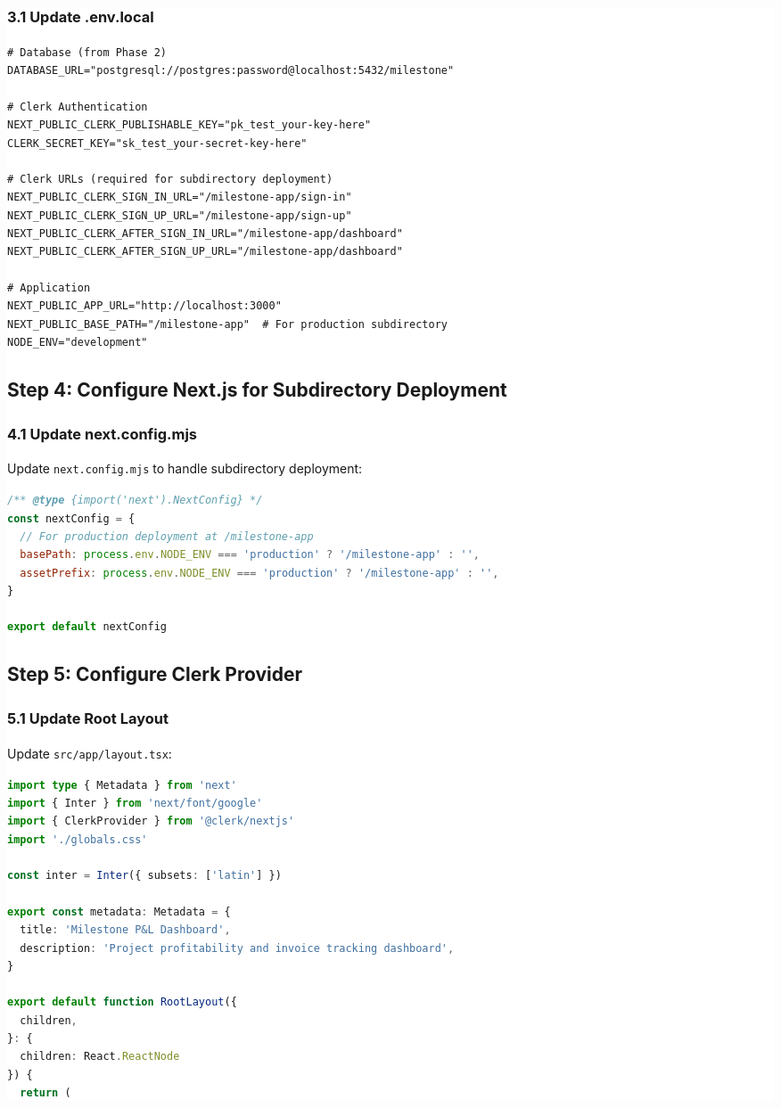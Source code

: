 ### 3.1 Update .env.local

```env
# Database (from Phase 2)
DATABASE_URL="postgresql://postgres:password@localhost:5432/milestone"

# Clerk Authentication
NEXT_PUBLIC_CLERK_PUBLISHABLE_KEY="pk_test_your-key-here"
CLERK_SECRET_KEY="sk_test_your-secret-key-here"

# Clerk URLs (required for subdirectory deployment)
NEXT_PUBLIC_CLERK_SIGN_IN_URL="/milestone-app/sign-in"
NEXT_PUBLIC_CLERK_SIGN_UP_URL="/milestone-app/sign-up"
NEXT_PUBLIC_CLERK_AFTER_SIGN_IN_URL="/milestone-app/dashboard"
NEXT_PUBLIC_CLERK_AFTER_SIGN_UP_URL="/milestone-app/dashboard"

# Application
NEXT_PUBLIC_APP_URL="http://localhost:3000"
NEXT_PUBLIC_BASE_PATH="/milestone-app"  # For production subdirectory
NODE_ENV="development"
```

## Step 4: Configure Next.js for Subdirectory Deployment

### 4.1 Update next.config.mjs

Update `next.config.mjs` to handle subdirectory deployment:

```javascript
/** @type {import('next').NextConfig} */
const nextConfig = {
  // For production deployment at /milestone-app
  basePath: process.env.NODE_ENV === 'production' ? '/milestone-app' : '',
  assetPrefix: process.env.NODE_ENV === 'production' ? '/milestone-app' : '',
}

export default nextConfig
```

## Step 5: Configure Clerk Provider

### 5.1 Update Root Layout

Update `src/app/layout.tsx`:

```typescript
import type { Metadata } from 'next'
import { Inter } from 'next/font/google'
import { ClerkProvider } from '@clerk/nextjs'
import './globals.css'

const inter = Inter({ subsets: ['latin'] })

export const metadata: Metadata = {
  title: 'Milestone P&L Dashboard',
  description: 'Project profitability and invoice tracking dashboard',
}

export default function RootLayout({
  children,
}: {
  children: React.ReactNode
}) {
  return (
```
